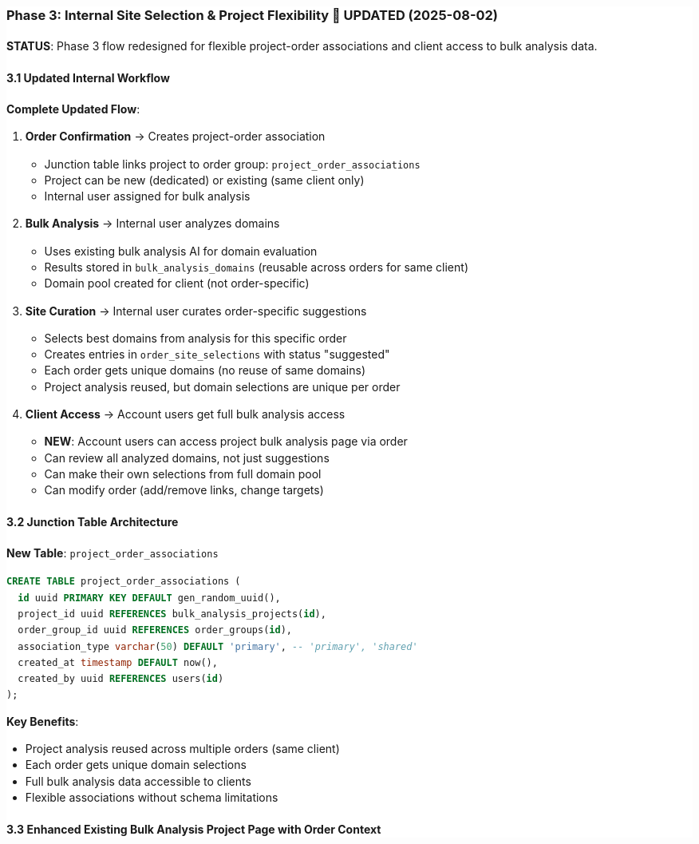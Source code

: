 ### Phase 3: Internal Site Selection & Project Flexibility 🔄 UPDATED (2025-08-02)

**STATUS**: Phase 3 flow redesigned for flexible project-order associations and client access to bulk analysis data.

#### 3.1 Updated Internal Workflow

**Complete Updated Flow**:

1. **Order Confirmation** → Creates project-order association
   - Junction table links project to order group: `project_order_associations`
   - Project can be new (dedicated) or existing (same client only)
   - Internal user assigned for bulk analysis

2. **Bulk Analysis** → Internal user analyzes domains
   - Uses existing bulk analysis AI for domain evaluation
   - Results stored in `bulk_analysis_domains` (reusable across orders for same client)
   - Domain pool created for client (not order-specific)

3. **Site Curation** → Internal user curates order-specific suggestions
   - Selects best domains from analysis for this specific order
   - Creates entries in `order_site_selections` with status "suggested"
   - Each order gets unique domains (no reuse of same domains)
   - Project analysis reused, but domain selections are unique per order

4. **Client Access** → Account users get full bulk analysis access
   - **NEW**: Account users can access project bulk analysis page via order
   - Can review all analyzed domains, not just suggestions
   - Can make their own selections from full domain pool
   - Can modify order (add/remove links, change targets)

#### 3.2 Junction Table Architecture

**New Table**: `project_order_associations`
```sql
CREATE TABLE project_order_associations (
  id uuid PRIMARY KEY DEFAULT gen_random_uuid(),
  project_id uuid REFERENCES bulk_analysis_projects(id),
  order_group_id uuid REFERENCES order_groups(id),
  association_type varchar(50) DEFAULT 'primary', -- 'primary', 'shared'
  created_at timestamp DEFAULT now(),
  created_by uuid REFERENCES users(id)
);
```

**Key Benefits**:
- Project analysis reused across multiple orders (same client)
- Each order gets unique domain selections
- Full bulk analysis data accessible to clients
- Flexible associations without schema limitations

#### 3.3 Enhanced Existing Bulk Analysis Project Page with Order Context
